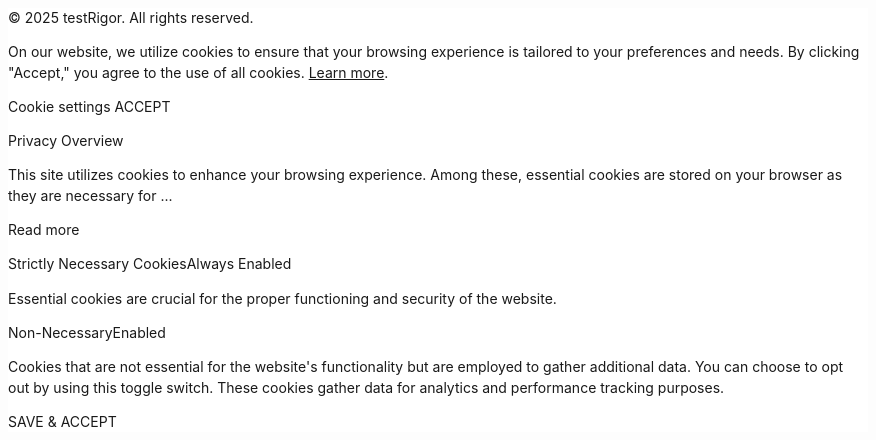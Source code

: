 © 2025 testRigor. All rights reserved.

On our website, we utilize cookies to ensure that your browsing experience is tailored to your preferences and needs. By clicking "Accept," you agree to the use of all cookies. [Learn more](/cookie-policy/).

Cookie settings ACCEPT

Privacy Overview

This site utilizes cookies to enhance your browsing experience. Among these, essential cookies are stored on your browser as they are necessary for ...

Read more

Strictly Necessary CookiesAlways Enabled

Essential cookies are crucial for the proper functioning and security of the website.

Non-NecessaryEnabled

Cookies that are not essential for the website's functionality but are employed to gather additional data. You can choose to opt out by using this toggle switch. These cookies gather data for analytics and performance tracking purposes.

SAVE & ACCEPT